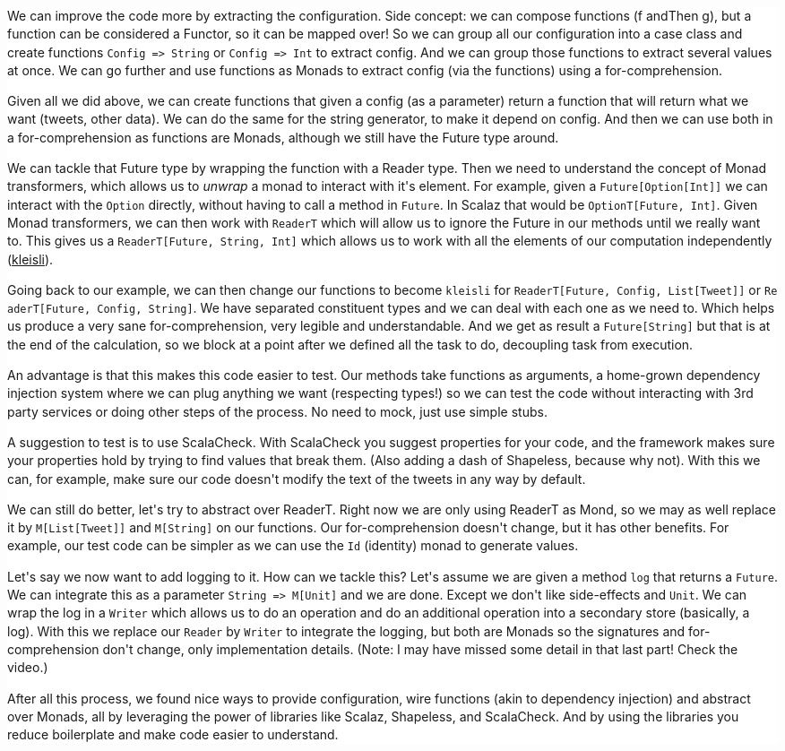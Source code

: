 We can improve the code more by extracting the configuration. Side concept: we can compose functions (f andThen g), but a function can be considered a Functor, so it can be mapped over! So we can group all our configuration into a case class and create functions `Config => String` or `Config => Int` to extract config. And we can group those functions to extract several values at once. We can go further and use functions as Monads to extract config (via the functions) using a for-comprehension. 

Given all we did above, we can create functions that given a config (as a parameter) return a function that will return what we want (tweets, other data). We can do the same for the string generator, to make it depend on config. And then we can use both in a for-comprehension as functions are Monads, although we still have the Future type around. 

We can tackle that Future type by wrapping the function with a Reader type. Then we need to understand the concept of Monad transformers, which allows us to *unwrap* a monad to interact with it's element. For example, given a `Future[Option[Int]]` we can interact with the `Option` directly, without having to call a method in `Future`. In Scalaz that would be `OptionT[Future, Int]`. Given Monad transformers, we can then work with `ReaderT` which will allow us to ignore the Future in our methods until we really want to. This gives us a `ReaderT[Future, String, Int]` which allows us to work with all the elements of our computation independently ([kleisli](https://en.wikipedia.org/wiki/Kleisli_category)).

Going back to our example, we can then change our functions to become `kleisli` for `ReaderT[Future, Config, List[Tweet]]` or `ReaderT[Future, Config, String]`. We have separated constituent types and we can deal with each one as we need to. Which helps us produce a very sane for-comprehension, very legible and understandable. And we get as result a `Future[String]` but that is at the end of the calculation, so we block at a point after we defined all the task to do, decoupling task from execution.

An advantage is that this makes this code easier to test. Our methods take functions as arguments, a home-grown dependency injection system where we can plug anything we want (respecting types!) so we can test the code without interacting with 3rd party services or doing other steps of the process. No need to mock, just use simple stubs.

A suggestion to test is to use ScalaCheck. With ScalaCheck you suggest properties for your code, and the framework makes sure your properties hold by trying to find values that break them. (Also adding a dash of Shapeless, because why not). With this we can, for example, make sure our code doesn't modify the text of the tweets in any way by default. 

We can still do better, let's try to abstract over ReaderT. Right now we are only using ReaderT as Mond, so we may as well replace it by `M[List[Tweet]]` and `M[String]` on our functions. Our for-comprehension doesn't change, but it has other benefits. For example, our test code can be simpler as we can use the `Id` (identity) monad to generate values.

Let's say we now want to add logging to it. How can we tackle this? Let's assume we are given a method `log` that returns a `Future`. We can integrate this as a parameter `String => M[Unit]` and we are done. Except we don't like side-effects and `Unit`. We can wrap the log in a `Writer` which allows us to do an operation and do an additional operation into a secondary store (basically, a log). With this we replace our `Reader` by `Writer` to integrate the logging, but both are Monads so the signatures and for-comprehension don't change, only implementation details. (Note: I may have missed some detail in that last part! Check the video.)

After all this process, we found nice ways to provide configuration, wire functions (akin to dependency injection) and abstract over Monads, all by leveraging the power of libraries like Scalaz, Shapeless, and ScalaCheck. And by using the libraries you reduce boilerplate and make code easier to understand.
